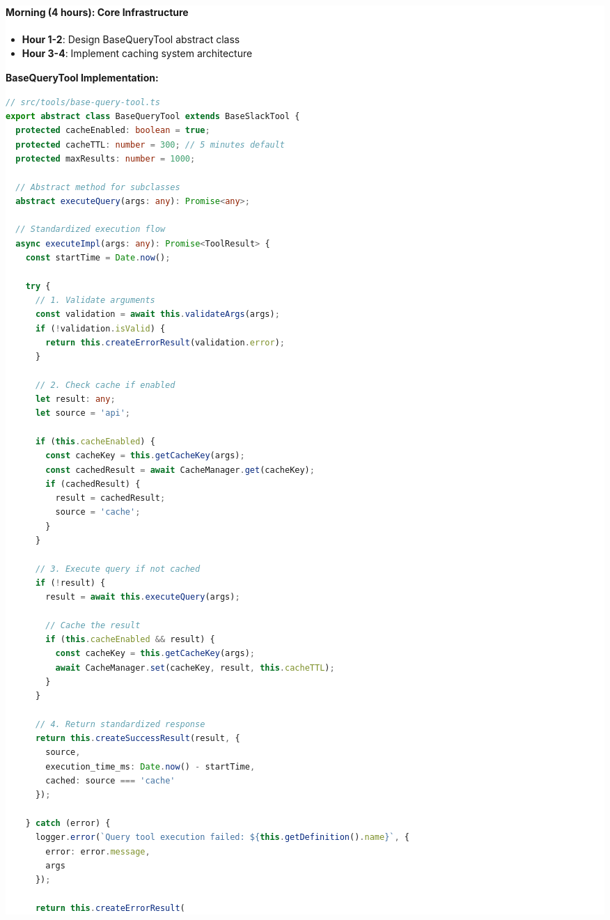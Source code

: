 #### Morning (4 hours): Core Infrastructure
- **Hour 1-2**: Design BaseQueryTool abstract class
- **Hour 3-4**: Implement caching system architecture

**BaseQueryTool Implementation:**
```typescript
// src/tools/base-query-tool.ts
export abstract class BaseQueryTool extends BaseSlackTool {
  protected cacheEnabled: boolean = true;
  protected cacheTTL: number = 300; // 5 minutes default
  protected maxResults: number = 1000;
  
  // Abstract method for subclasses
  abstract executeQuery(args: any): Promise<any>;
  
  // Standardized execution flow
  async executeImpl(args: any): Promise<ToolResult> {
    const startTime = Date.now();
    
    try {
      // 1. Validate arguments
      const validation = await this.validateArgs(args);
      if (!validation.isValid) {
        return this.createErrorResult(validation.error);
      }
      
      // 2. Check cache if enabled
      let result: any;
      let source = 'api';
      
      if (this.cacheEnabled) {
        const cacheKey = this.getCacheKey(args);
        const cachedResult = await CacheManager.get(cacheKey);
        if (cachedResult) {
          result = cachedResult;
          source = 'cache';
        }
      }
      
      // 3. Execute query if not cached
      if (!result) {
        result = await this.executeQuery(args);
        
        // Cache the result
        if (this.cacheEnabled && result) {
          const cacheKey = this.getCacheKey(args);
          await CacheManager.set(cacheKey, result, this.cacheTTL);
        }
      }
      
      // 4. Return standardized response
      return this.createSuccessResult(result, {
        source,
        execution_time_ms: Date.now() - startTime,
        cached: source === 'cache'
      });
      
    } catch (error) {
      logger.error(`Query tool execution failed: ${this.getDefinition().name}`, {
        error: error.message,
        args
      });
      
      return this.createErrorResult(
```